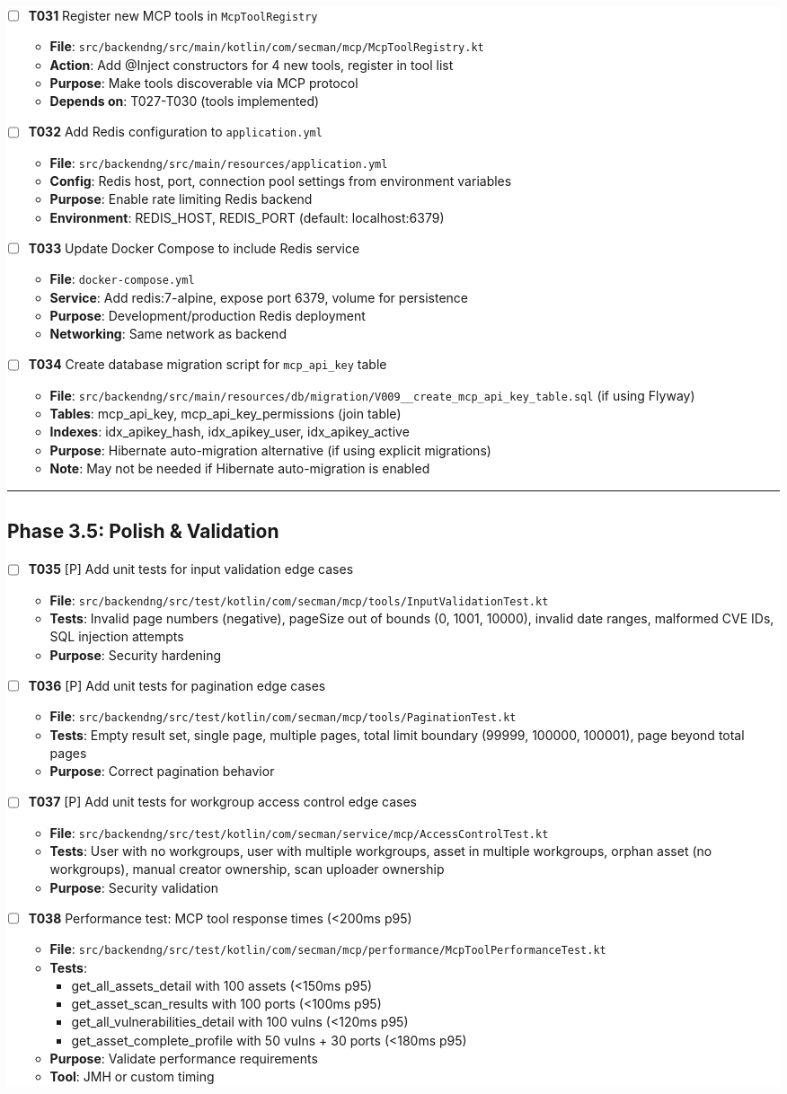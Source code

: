 - [ ] **T031** Register new MCP tools in `McpToolRegistry`
  - **File**: `src/backendng/src/main/kotlin/com/secman/mcp/McpToolRegistry.kt`
  - **Action**: Add @Inject constructors for 4 new tools, register in tool list
  - **Purpose**: Make tools discoverable via MCP protocol
  - **Depends on**: T027-T030 (tools implemented)

- [ ] **T032** Add Redis configuration to `application.yml`
  - **File**: `src/backendng/src/main/resources/application.yml`
  - **Config**: Redis host, port, connection pool settings from environment variables
  - **Purpose**: Enable rate limiting Redis backend
  - **Environment**: REDIS_HOST, REDIS_PORT (default: localhost:6379)

- [ ] **T033** Update Docker Compose to include Redis service
  - **File**: `docker-compose.yml`
  - **Service**: Add redis:7-alpine, expose port 6379, volume for persistence
  - **Purpose**: Development/production Redis deployment
  - **Networking**: Same network as backend

- [ ] **T034** Create database migration script for `mcp_api_key` table
  - **File**: `src/backendng/src/main/resources/db/migration/V009__create_mcp_api_key_table.sql` (if using Flyway)
  - **Tables**: mcp_api_key, mcp_api_key_permissions (join table)
  - **Indexes**: idx_apikey_hash, idx_apikey_user, idx_apikey_active
  - **Purpose**: Hibernate auto-migration alternative (if using explicit migrations)
  - **Note**: May not be needed if Hibernate auto-migration is enabled

---

## Phase 3.5: Polish & Validation

- [ ] **T035** [P] Add unit tests for input validation edge cases
  - **File**: `src/backendng/src/test/kotlin/com/secman/mcp/tools/InputValidationTest.kt`
  - **Tests**: Invalid page numbers (negative), pageSize out of bounds (0, 1001, 10000), invalid date ranges, malformed CVE IDs, SQL injection attempts
  - **Purpose**: Security hardening

- [ ] **T036** [P] Add unit tests for pagination edge cases
  - **File**: `src/backendng/src/test/kotlin/com/secman/mcp/tools/PaginationTest.kt`
  - **Tests**: Empty result set, single page, multiple pages, total limit boundary (99999, 100000, 100001), page beyond total pages
  - **Purpose**: Correct pagination behavior

- [ ] **T037** [P] Add unit tests for workgroup access control edge cases
  - **File**: `src/backendng/src/test/kotlin/com/secman/service/mcp/AccessControlTest.kt`
  - **Tests**: User with no workgroups, user with multiple workgroups, asset in multiple workgroups, orphan asset (no workgroups), manual creator ownership, scan uploader ownership
  - **Purpose**: Security validation

- [ ] **T038** Performance test: MCP tool response times (<200ms p95)
  - **File**: `src/backendng/src/test/kotlin/com/secman/mcp/performance/McpToolPerformanceTest.kt`
  - **Tests**:
    - get_all_assets_detail with 100 assets (<150ms p95)
    - get_asset_scan_results with 100 ports (<100ms p95)
    - get_all_vulnerabilities_detail with 100 vulns (<120ms p95)
    - get_asset_complete_profile with 50 vulns + 30 ports (<180ms p95)
  - **Purpose**: Validate performance requirements
  - **Tool**: JMH or custom timing
